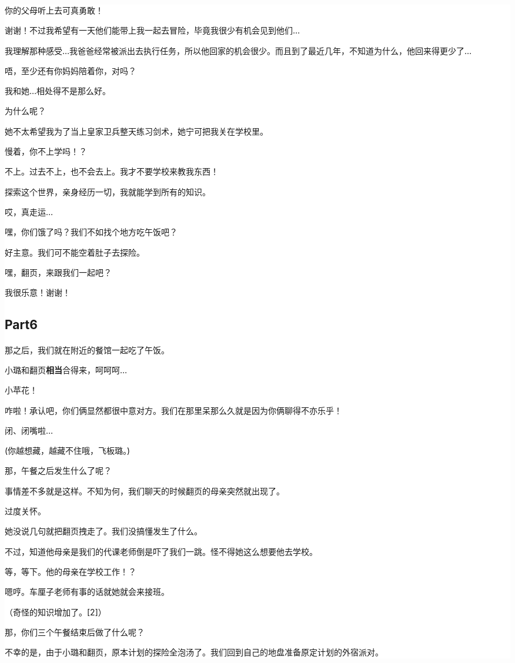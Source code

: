 你的父母听上去可真勇敢！

谢谢！不过我希望有一天他们能带上我一起去冒险，毕竟我很少有机会见到他们…

我理解那种感受…我爸爸经常被派出去执行任务，所以他回家的机会很少。而且到了最近几年，不知道为什么，他回来得更少了…

唔，至少还有你妈妈陪着你，对吗？

我和她…相处得不是那么好。

为什么呢？

她不太希望我为了当上皇家卫兵整天练习剑术，她宁可把我关在学校里。

慢着，你不上学吗！？

不上。过去不上，也不会去上。我才不要学校来教我东西！

探索这个世界，亲身经历一切，我就能学到所有的知识。

哎，真走运…

嘿，你们饿了吗？我们不如找个地方吃午饭吧？

好主意。我们可不能空着肚子去探险。

嘿，翻页，来跟我们一起吧？

我很乐意！谢谢！


## Part6

那之后，我们就在附近的餐馆一起吃了午饭。

小璐和翻页**相当**合得来，呵呵呵…

小苹花！

咋啦！承认吧，你们俩显然都很中意对方。我们在那里呆那么久就是因为你俩聊得不亦乐乎！

闭、闭嘴啦…

(你越想藏，越藏不住哦，飞板璐。)

那，午餐之后发生什么了呢？

事情差不多就是这样。不知为何，我们聊天的时候翻页的母亲突然就出现了。

过度关怀。

她没说几句就把翻页拽走了。我们没搞懂发生了什么。

不过，知道他母亲是我们的代课老师倒是吓了我们一跳。怪不得她这么想要他去学校。

等，等下。他的母亲在学校工作！？

嗯哼。车厘子老师有事的话就她就会来接班。

（奇怪的知识增加了。[2]）

那，你们三个午餐结束后做了什么呢？

不幸的是，由于小璐和翻页，原本计划的探险全泡汤了。我们回到自己的地盘准备原定计划的外宿派对。
